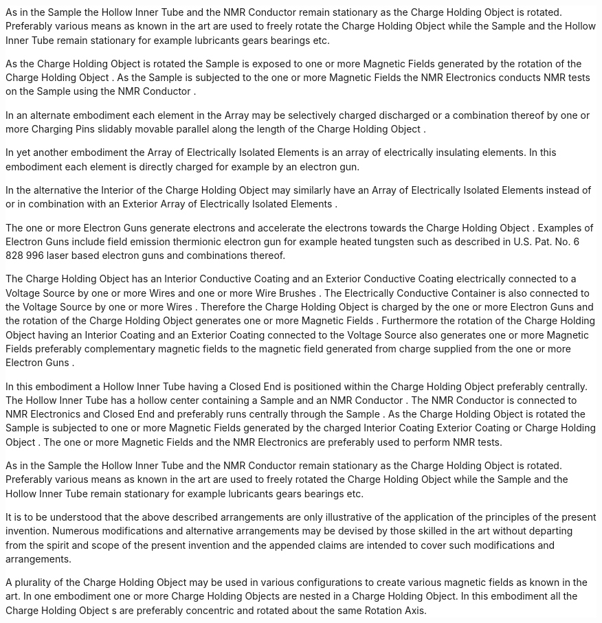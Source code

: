 As in the Sample the Hollow Inner Tube and the NMR Conductor remain stationary as the Charge Holding Object is rotated. Preferably various means as known in the art are used to freely rotate the Charge Holding Object while the Sample and the Hollow Inner Tube remain stationary for example lubricants gears bearings etc.

As the Charge Holding Object is rotated the Sample is exposed to one or more Magnetic Fields generated by the rotation of the Charge Holding Object . As the Sample is subjected to the one or more Magnetic Fields the NMR Electronics conducts NMR tests on the Sample using the NMR Conductor .

In an alternate embodiment each element in the Array may be selectively charged discharged or a combination thereof by one or more Charging Pins slidably movable parallel along the length of the Charge Holding Object .

In yet another embodiment the Array of Electrically Isolated Elements is an array of electrically insulating elements. In this embodiment each element is directly charged for example by an electron gun.

In the alternative the Interior of the Charge Holding Object may similarly have an Array of Electrically Isolated Elements instead of or in combination with an Exterior Array of Electrically Isolated Elements .

The one or more Electron Guns generate electrons and accelerate the electrons towards the Charge Holding Object . Examples of Electron Guns include field emission thermionic electron gun for example heated tungsten such as described in U.S. Pat. No. 6 828 996 laser based electron guns and combinations thereof.

The Charge Holding Object has an Interior Conductive Coating and an Exterior Conductive Coating electrically connected to a Voltage Source by one or more Wires and one or more Wire Brushes . The Electrically Conductive Container is also connected to the Voltage Source by one or more Wires . Therefore the Charge Holding Object is charged by the one or more Electron Guns and the rotation of the Charge Holding Object generates one or more Magnetic Fields . Furthermore the rotation of the Charge Holding Object having an Interior Coating and an Exterior Coating connected to the Voltage Source also generates one or more Magnetic Fields preferably complementary magnetic fields to the magnetic field generated from charge supplied from the one or more Electron Guns .

In this embodiment a Hollow Inner Tube having a Closed End is positioned within the Charge Holding Object preferably centrally. The Hollow Inner Tube has a hollow center containing a Sample and an NMR Conductor . The NMR Conductor is connected to NMR Electronics and Closed End and preferably runs centrally through the Sample . As the Charge Holding Object is rotated the Sample is subjected to one or more Magnetic Fields generated by the charged Interior Coating Exterior Coating or Charge Holding Object . The one or more Magnetic Fields and the NMR Electronics are preferably used to perform NMR tests.

As in the Sample the Hollow Inner Tube and the NMR Conductor remain stationary as the Charge Holding Object is rotated. Preferably various means as known in the art are used to freely rotated the Charge Holding Object while the Sample and the Hollow Inner Tube remain stationary for example lubricants gears bearings etc.

It is to be understood that the above described arrangements are only illustrative of the application of the principles of the present invention. Numerous modifications and alternative arrangements may be devised by those skilled in the art without departing from the spirit and scope of the present invention and the appended claims are intended to cover such modifications and arrangements.

A plurality of the Charge Holding Object may be used in various configurations to create various magnetic fields as known in the art. In one embodiment one or more Charge Holding Objects are nested in a Charge Holding Object. In this embodiment all the Charge Holding Object s are preferably concentric and rotated about the same Rotation Axis.
